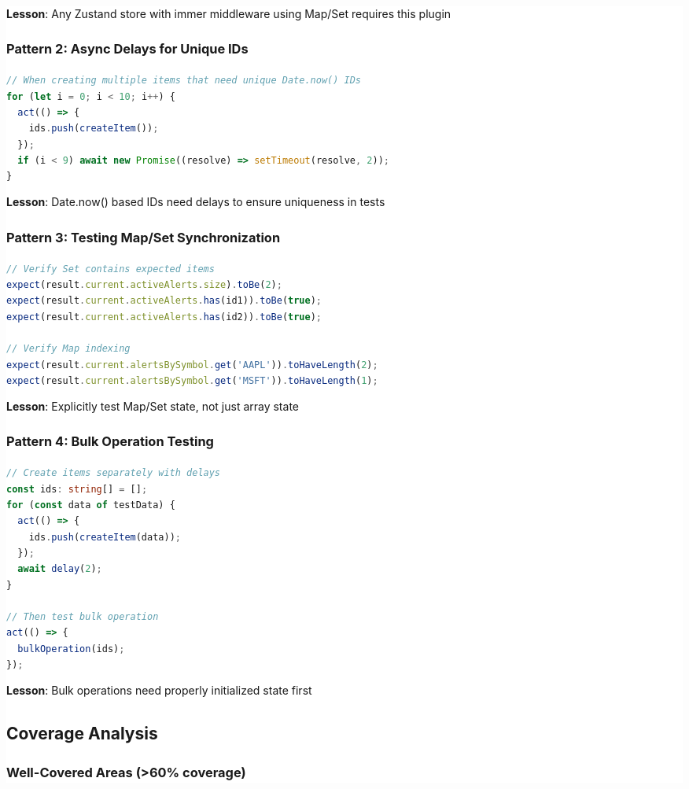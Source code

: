 **Lesson**: Any Zustand store with immer middleware using Map/Set requires this plugin

### Pattern 2: Async Delays for Unique IDs

```typescript
// When creating multiple items that need unique Date.now() IDs
for (let i = 0; i < 10; i++) {
  act(() => {
    ids.push(createItem());
  });
  if (i < 9) await new Promise((resolve) => setTimeout(resolve, 2));
}
```

**Lesson**: Date.now() based IDs need delays to ensure uniqueness in tests

### Pattern 3: Testing Map/Set Synchronization

```typescript
// Verify Set contains expected items
expect(result.current.activeAlerts.size).toBe(2);
expect(result.current.activeAlerts.has(id1)).toBe(true);
expect(result.current.activeAlerts.has(id2)).toBe(true);

// Verify Map indexing
expect(result.current.alertsBySymbol.get('AAPL')).toHaveLength(2);
expect(result.current.alertsBySymbol.get('MSFT')).toHaveLength(1);
```

**Lesson**: Explicitly test Map/Set state, not just array state

### Pattern 4: Bulk Operation Testing

```typescript
// Create items separately with delays
const ids: string[] = [];
for (const data of testData) {
  act(() => {
    ids.push(createItem(data));
  });
  await delay(2);
}

// Then test bulk operation
act(() => {
  bulkOperation(ids);
});
```

**Lesson**: Bulk operations need properly initialized state first

## Coverage Analysis

### Well-Covered Areas (>60% coverage)
